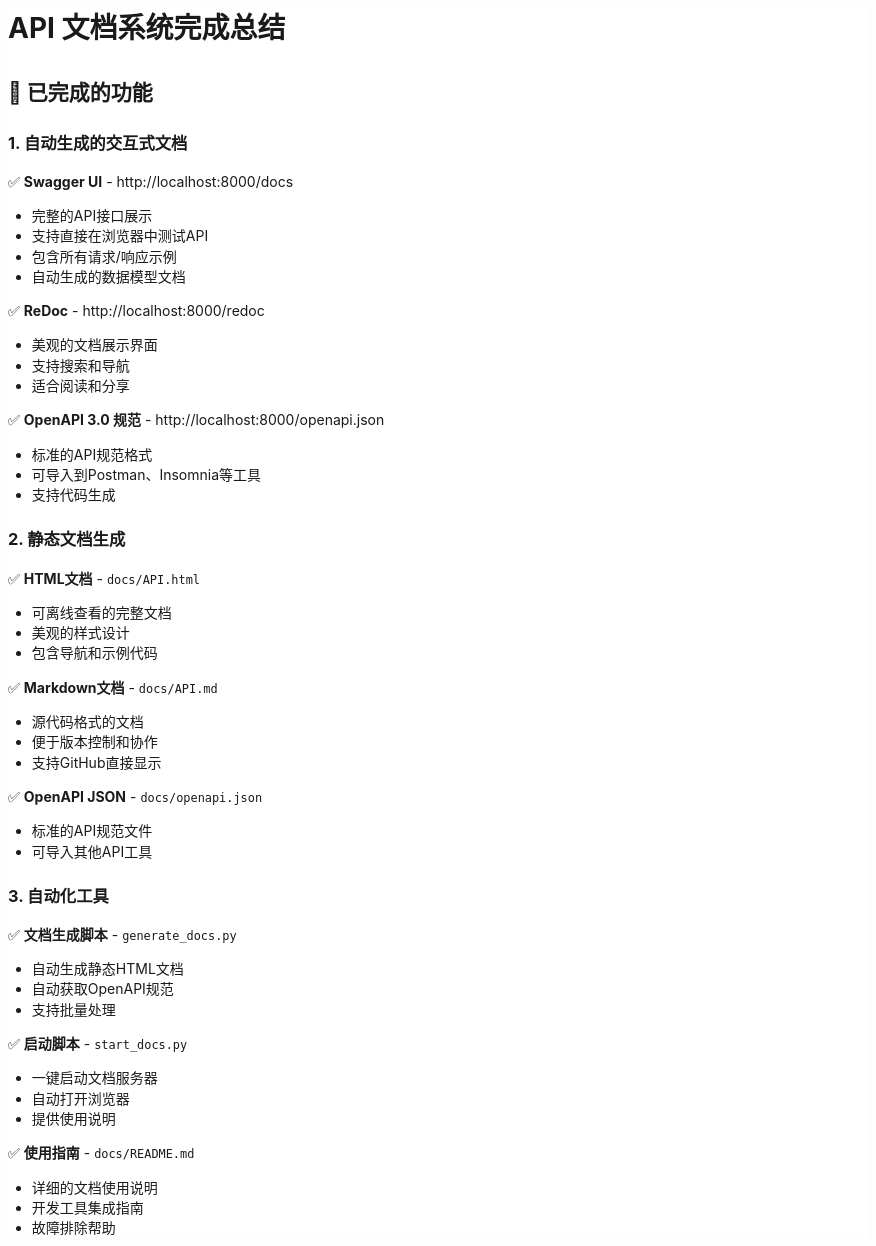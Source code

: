 # API 文档系统完成总结

## 🎉 已完成的功能

### 1. 自动生成的交互式文档

✅ **Swagger UI** - http://localhost:8000/docs
- 完整的API接口展示
- 支持直接在浏览器中测试API
- 包含所有请求/响应示例
- 自动生成的数据模型文档

✅ **ReDoc** - http://localhost:8000/redoc  
- 美观的文档展示界面
- 支持搜索和导航
- 适合阅读和分享

✅ **OpenAPI 3.0 规范** - http://localhost:8000/openapi.json
- 标准的API规范格式
- 可导入到Postman、Insomnia等工具
- 支持代码生成

### 2. 静态文档生成

✅ **HTML文档** - `docs/API.html`
- 可离线查看的完整文档
- 美观的样式设计
- 包含导航和示例代码

✅ **Markdown文档** - `docs/API.md`
- 源代码格式的文档
- 便于版本控制和协作
- 支持GitHub直接显示

✅ **OpenAPI JSON** - `docs/openapi.json`
- 标准的API规范文件
- 可导入其他API工具

### 3. 自动化工具

✅ **文档生成脚本** - `generate_docs.py`
- 自动生成静态HTML文档
- 自动获取OpenAPI规范
- 支持批量处理

✅ **启动脚本** - `start_docs.py`
- 一键启动文档服务器
- 自动打开浏览器
- 提供使用说明

✅ **使用指南** - `docs/README.md`
- 详细的文档使用说明
- 开发工具集成指南
- 故障排除帮助
